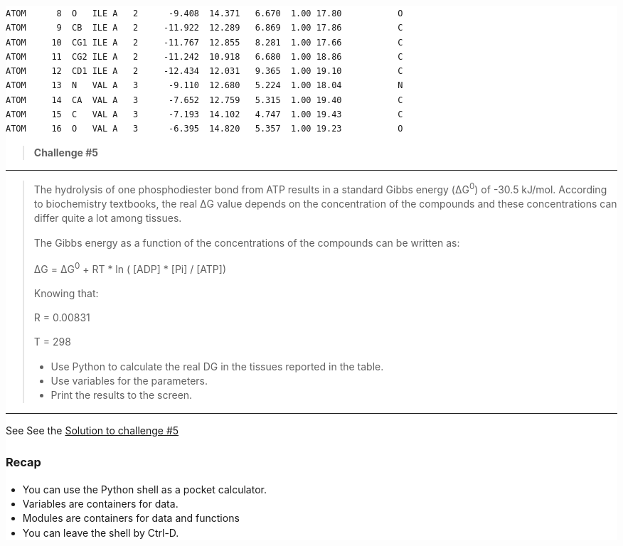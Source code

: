 ```
ATOM      8  O   ILE A   2      -9.408  14.371   6.670  1.00 17.80           O  
ATOM      9  CB  ILE A   2     -11.922  12.289   6.869  1.00 17.86           C  
ATOM     10  CG1 ILE A   2     -11.767  12.855   8.281  1.00 17.66           C  
ATOM     11  CG2 ILE A   2     -11.242  10.918   6.680  1.00 18.86           C  
ATOM     12  CD1 ILE A   2     -12.434  12.031   9.365  1.00 19.10           C  
ATOM     13  N   VAL A   3      -9.110  12.680   5.224  1.00 18.04           N  
ATOM     14  CA  VAL A   3      -7.652  12.759   5.315  1.00 19.40           C  
ATOM     15  C   VAL A   3      -7.193  14.102   4.747  1.00 19.43           C  
ATOM     16  O   VAL A   3      -6.395  14.820   5.357  1.00 19.23           O
```


> **Challenge #5**<br>
---
>The hydrolysis of one phosphodiester bond from ATP results in a standard Gibbs energy (ΔG<sup>0</sup>) of -30.5 kJ/mol. According to biochemistry textbooks, the real ΔG value depends on the concentration of the compounds and these concentrations can differ quite a lot among tissues.
>
>The Gibbs energy as a function of the concentrations of the compounds can be written as:
>
>ΔG = ΔG<sup>0</sup>  + RT \* ln ( [ADP] * [Pi] / [ATP])
>
>Knowing that:
>
>R = 0.00831
>
>T = 298
>
>+  Use Python to calculate the real DG in the tissues reported in the table.
>+  Use variables for the parameters.
>+  Print the results to the screen.
>
---


See See the [Solution to challenge #5](pythonshell.solutions.md)



### Recap

+  You can use the Python shell as a pocket
calculator.
+  Variables are containers for data.
+  Modules are containers for data and functions
+  You can leave the shell by Ctrl-D.
